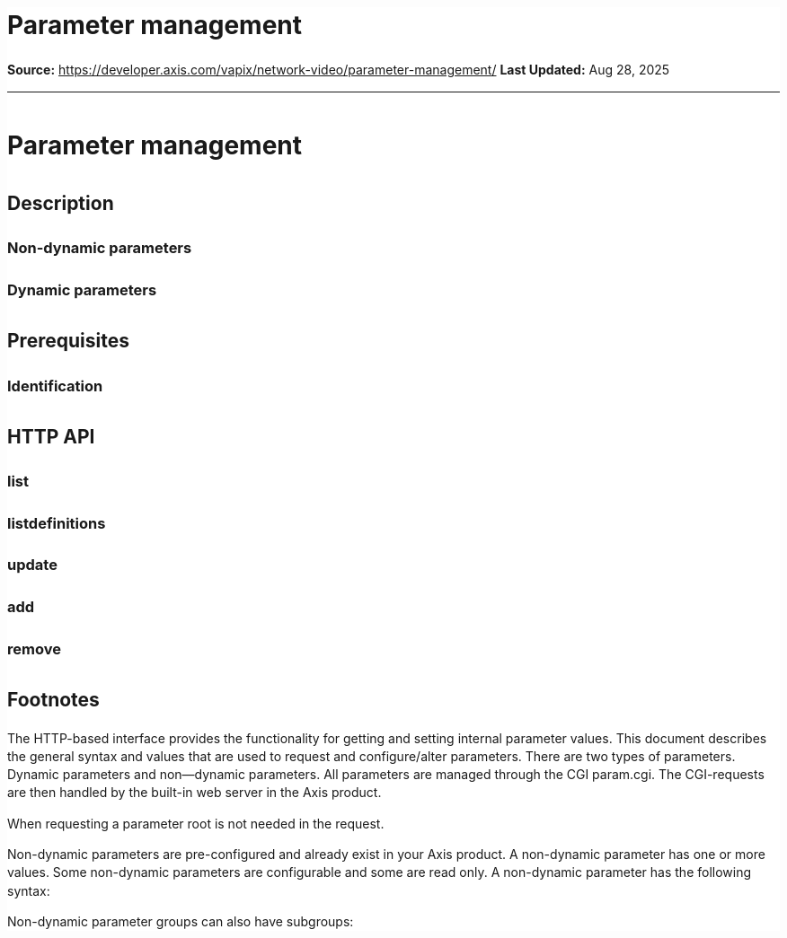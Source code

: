# Parameter management

**Source:** https://developer.axis.com/vapix/network-video/parameter-management/
**Last Updated:** Aug 28, 2025

---

# Parameter management

## Description​

### Non-dynamic parameters​

### Dynamic parameters​

## Prerequisites​

### Identification​

## HTTP API​

### list​

### listdefinitions​

### update​

### add​

### remove​

## Footnotes​

The HTTP-based interface provides the functionality for getting and setting internal parameter values. This document describes the general syntax and values that are used to request and configure/alter parameters. There are two types of parameters. Dynamic parameters and non—dynamic parameters. All parameters are managed through the CGI param.cgi. The CGI-requests are then handled by the built-in web server in the Axis product.

When requesting a parameter root is not needed in the request.

Non-dynamic parameters are pre-configured and already exist in your Axis product. A non-dynamic parameter has one or more values. Some non-dynamic parameters are configurable and some are read only. A non-dynamic parameter has the following syntax:

Non-dynamic parameter groups can also have subgroups:
